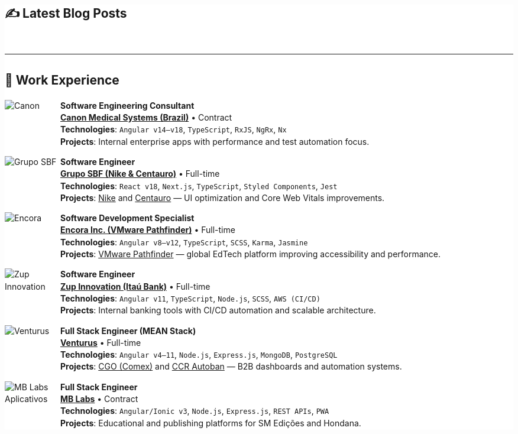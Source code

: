 
## ✍️ Latest Blog Posts


<br/>

---

## 🧩 Work Experience

[<img align="left" height="94px" width="94px" alt="Canon" src="./assets/images/canon_medical_brasil_logo.jpeg"/>](https://br.medical.canon/)

**Software Engineering Consultant** \
[**Canon Medical Systems (Brazil)**](https://br.medical.canon/) • Contract \
**Technologies**: `Angular v14–v18`, `TypeScript`, `RxJS`, `NgRx`, `Nx` \
**Projects**: Internal enterprise apps with performance and test automation focus.

[<img align="left" height="94px" width="94px" alt="Grupo SBF" src="./assets/images/grupo_sbf_s_a__logo.jpeg" />](https://ri.gruposbf.com.br/)

**Software Engineer** \
[**Grupo SBF (Nike & Centauro)**](https://ri.gruposbf.com.br/) • Full-time \
**Technologies**: `React v18`, `Next.js`, `TypeScript`, `Styled Components`, `Jest` \
**Projects**: [Nike](https://www.nike.com.br/) and [Centauro](https://www.centauro.com.br/) — UI optimization and Core Web Vitals improvements.

[<img align="left" height="94px" width="94px" alt="Encora" src="./assets/images/encorainc_logo.jpeg"/>](https://www.encora.com/)

**Software Development Specialist** \
[**Encora Inc. (VMware Pathfinder)**](https://www.encora.com/) • Full-time \
**Technologies**: `Angular v8–v12`, `TypeScript`, `SCSS`, `Karma`, `Jasmine` \
**Projects**: [VMware Pathfinder](https://pathfinder.vmware.com/) — global EdTech platform improving accessibility and performance.

[<img align="left" height="94px" width="94px" alt="Zup Innovation" src="./assets/images/zupinnovation_logo.jpeg" />](https://www.zup.com.br/)

**Software Engineer** \
[**Zup Innovation (Itaú Bank)**](https://www.zup.com.br/) • Full-time \
**Technologies**: `Angular v11`, `TypeScript`, `Node.js`, `SCSS`, `AWS (CI/CD)` \
**Projects**: Internal banking tools with CI/CD automation and scalable architecture.

[<img align="left" height="94px" width="94px" alt="Venturus" src="./assets/images/venturus_logo.jpeg"/>](https://www.venturus.org.br/)

**Full Stack Engineer (MEAN Stack)** \
[**Venturus**](https://www.venturus.org.br/) • Full-time \
**Technologies**: `Angular v4–11`, `Node.js`, `Express.js`, `MongoDB`, `PostgreSQL` \
**Projects**: [CGO (Comex)](http://www.cgoassessoria.com.br/) and [CCR Autoban](https://www.autoban.com.br/) — B2B dashboards and automation systems.

[<img align="left" height="94px" width="94px" alt="MB Labs Aplicativos" src="./assets/images/mblabs_logo.jpeg"/>](https://mblabs.com.br/)

**Full Stack Engineer** \
[**MB Labs**](https://mblabs.com.br/) • Contract \
**Technologies**: `Angular/Ionic v3`, `Node.js`, `Express.js`, `REST APIs`, `PWA` \
**Projects**: Educational and publishing platforms for SM Edições and Hondana.
